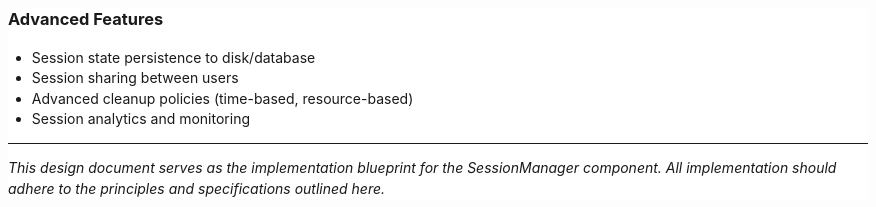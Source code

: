 ### Advanced Features
- Session state persistence to disk/database
- Session sharing between users
- Advanced cleanup policies (time-based, resource-based)
- Session analytics and monitoring

---

*This design document serves as the implementation blueprint for the SessionManager component. All implementation should adhere to the principles and specifications outlined here.*